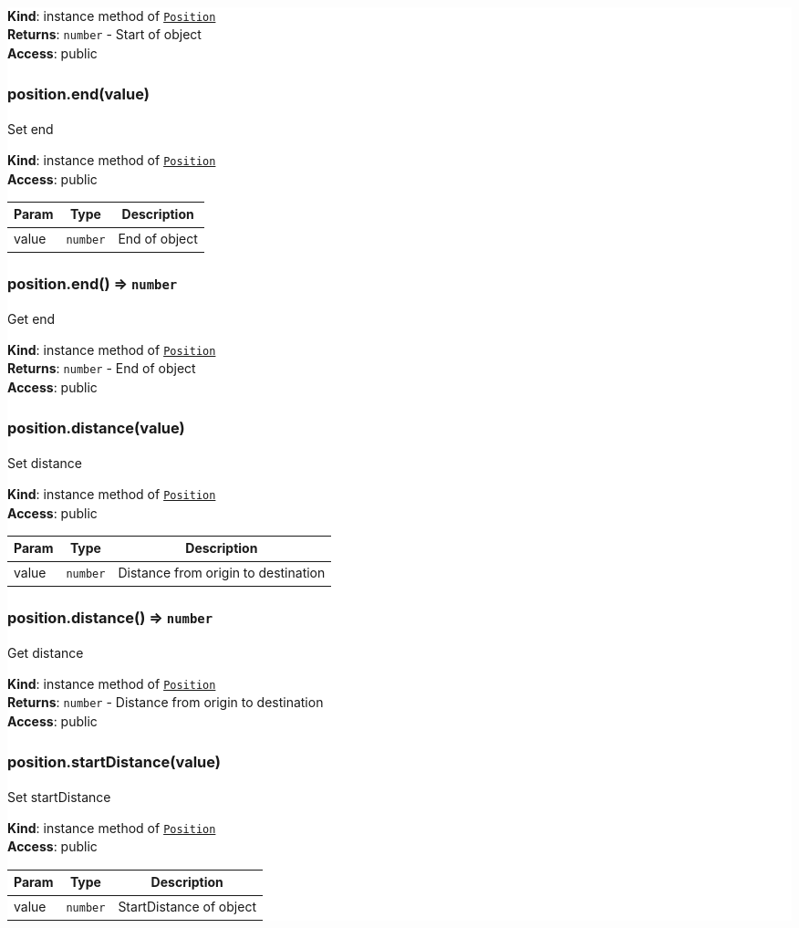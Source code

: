 **Kind**: instance method of [<code>Position</code>](#Position)  
**Returns**: <code>number</code> - Start of object  
**Access**: public  
<a name="Position+end"></a>

### position.end(value)
Set end

**Kind**: instance method of [<code>Position</code>](#Position)  
**Access**: public  

| Param | Type | Description |
| --- | --- | --- |
| value | <code>number</code> | End of object |

<a name="Position+end"></a>

### position.end() ⇒ <code>number</code>
Get end

**Kind**: instance method of [<code>Position</code>](#Position)  
**Returns**: <code>number</code> - End of object  
**Access**: public  
<a name="Position+distance"></a>

### position.distance(value)
Set distance

**Kind**: instance method of [<code>Position</code>](#Position)  
**Access**: public  

| Param | Type | Description |
| --- | --- | --- |
| value | <code>number</code> | Distance from origin to destination |

<a name="Position+distance"></a>

### position.distance() ⇒ <code>number</code>
Get distance

**Kind**: instance method of [<code>Position</code>](#Position)  
**Returns**: <code>number</code> - Distance from origin to destination  
**Access**: public  
<a name="Position+startDistance"></a>

### position.startDistance(value)
Set startDistance

**Kind**: instance method of [<code>Position</code>](#Position)  
**Access**: public  

| Param | Type | Description |
| --- | --- | --- |
| value | <code>number</code> | StartDistance of object |
